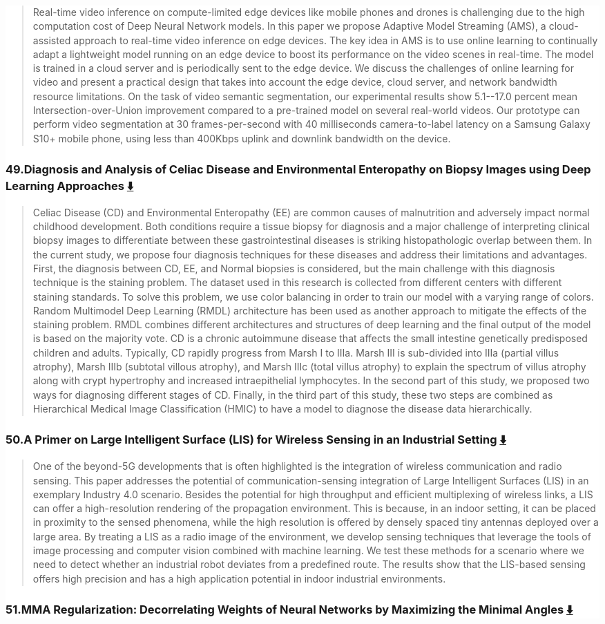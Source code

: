 >  Real-time video inference on compute-limited edge devices like mobile phones and drones is challenging due to the high computation cost of Deep Neural Network models. In this paper we propose Adaptive Model Streaming (AMS), a cloud-assisted approach to real-time video inference on edge devices. The key idea in AMS is to use online learning to continually adapt a lightweight model running on an edge device to boost its performance on the video scenes in real-time. The model is trained in a cloud server and is periodically sent to the edge device. We discuss the challenges of online learning for video and present a practical design that takes into account the edge device, cloud server, and network bandwidth resource limitations. On the task of video semantic segmentation, our experimental results show 5.1--17.0 percent mean Intersection-over-Union improvement compared to a pre-trained model on several real-world videos. Our prototype can perform video segmentation at 30 frames-per-second with 40 milliseconds camera-to-label latency on a Samsung Galaxy S10+ mobile phone, using less than 400Kbps uplink and downlink bandwidth on the device.      
### 49.Diagnosis and Analysis of Celiac Disease and Environmental Enteropathy on Biopsy Images using Deep Learning Approaches  [ :arrow_down: ](https://arxiv.org/pdf/2006.06627.pdf)
>  Celiac Disease (CD) and Environmental Enteropathy (EE) are common causes of malnutrition and adversely impact normal childhood development. Both conditions require a tissue biopsy for diagnosis and a major challenge of interpreting clinical biopsy images to differentiate between these gastrointestinal diseases is striking histopathologic overlap between them. In the current study, we propose four diagnosis techniques for these diseases and address their limitations and advantages. First, the diagnosis between CD, EE, and Normal biopsies is considered, but the main challenge with this diagnosis technique is the staining problem. The dataset used in this research is collected from different centers with different staining standards. To solve this problem, we use color balancing in order to train our model with a varying range of colors. Random Multimodel Deep Learning (RMDL) architecture has been used as another approach to mitigate the effects of the staining problem. RMDL combines different architectures and structures of deep learning and the final output of the model is based on the majority vote. CD is a chronic autoimmune disease that affects the small intestine genetically predisposed children and adults. Typically, CD rapidly progress from Marsh I to IIIa. Marsh III is sub-divided into IIIa (partial villus atrophy), Marsh IIIb (subtotal villous atrophy), and Marsh IIIc (total villus atrophy) to explain the spectrum of villus atrophy along with crypt hypertrophy and increased intraepithelial lymphocytes. In the second part of this study, we proposed two ways for diagnosing different stages of CD. Finally, in the third part of this study, these two steps are combined as Hierarchical Medical Image Classification (HMIC) to have a model to diagnose the disease data hierarchically.      
### 50.A Primer on Large Intelligent Surface (LIS) for Wireless Sensing in an Industrial Setting  [ :arrow_down: ](https://arxiv.org/pdf/2006.06563.pdf)
>  One of the beyond-5G developments that is often highlighted is the integration of wireless communication and radio sensing. This paper addresses the potential of communication-sensing integration of Large Intelligent Surfaces (LIS) in an exemplary Industry 4.0 scenario. Besides the potential for high throughput and efficient multiplexing of wireless links, a LIS can offer a high-resolution rendering of the propagation environment. This is because, in an indoor setting, it can be placed in proximity to the sensed phenomena, while the high resolution is offered by densely spaced tiny antennas deployed over a large area. By treating a LIS as a radio image of the environment, we develop sensing techniques that leverage the tools of image processing and computer vision combined with machine learning. We test these methods for a scenario where we need to detect whether an industrial robot deviates from a predefined route. The results show that the LIS-based sensing offers high precision and has a high application potential in indoor industrial environments.      
### 51.MMA Regularization: Decorrelating Weights of Neural Networks by Maximizing the Minimal Angles  [ :arrow_down: ](https://arxiv.org/pdf/2006.06527.pdf)